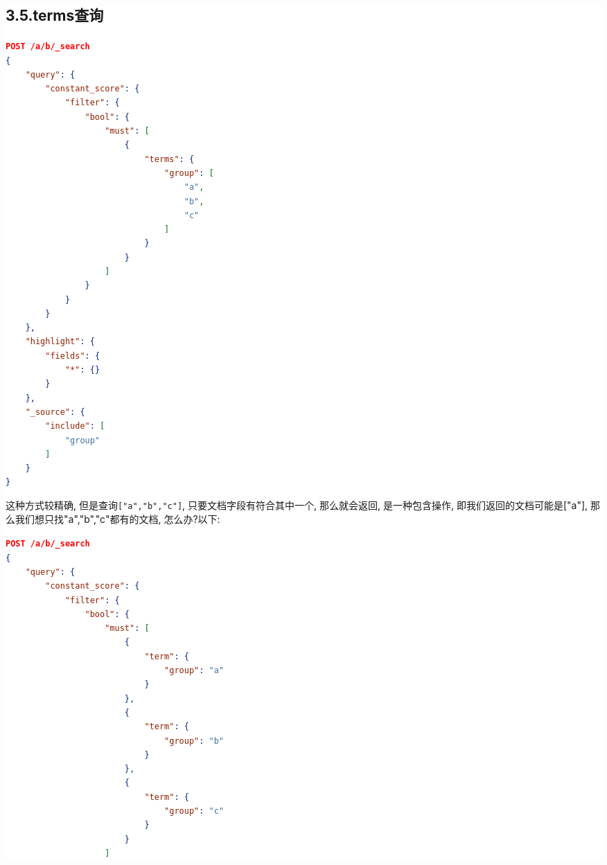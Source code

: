 ## 3.5.terms查询

```json
POST /a/b/_search
{
	"query": {
		"constant_score": {
			"filter": {
				"bool": {
					"must": [
						{
							"terms": {
								"group": [
									"a",
									"b",
									"c"
								]
							}
						}
					]
				}
			}
		}
	},
	"highlight": {
		"fields": {
			"*": {}
		}
	},
	"_source": {
		"include": [
			"group"
		]
	}
}
```

这种方式较精确, 但是查询`["a","b","c"]`, 只要文档字段有符合其中一个, 那么就会返回, 是一种包含操作, 即我们返回的文档可能是["a"], 那么我们想只找"a","b","c"都有的文档, 怎么办?以下:

```json
POST /a/b/_search
{
	"query": {
		"constant_score": {
			"filter": {
				"bool": {
					"must": [
						{
							"term": {
								"group": "a"
							}
						},
						{
							"term": {
								"group": "b"
							}
						},
						{
							"term": {
								"group": "c"
							}
						}
					]
```